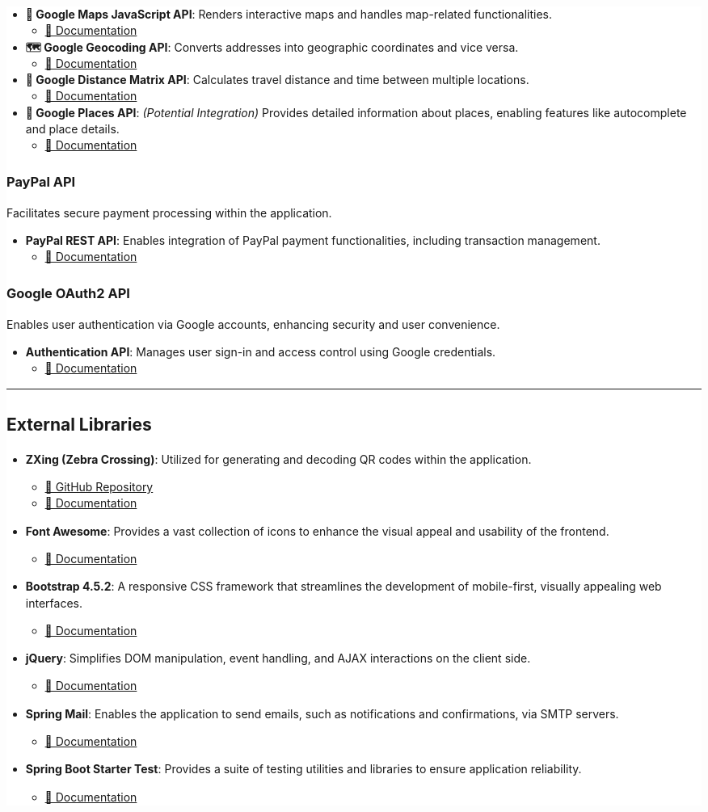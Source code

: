 - **📍 Google Maps JavaScript API**: Renders interactive maps and handles map-related functionalities.
  - [📄 Documentation](https://developers.google.com/maps/documentation/javascript/overview)
- **🗺️ Google Geocoding API**: Converts addresses into geographic coordinates and vice versa.
  - [📄 Documentation](https://developers.google.com/maps/documentation/geocoding/start)
- **🚗 Google Distance Matrix API**: Calculates travel distance and time between multiple locations.
  - [📄 Documentation](https://developers.google.com/maps/documentation/distance-matrix/start)
- **🔎 Google Places API**: *(Potential Integration)* Provides detailed information about places, enabling features like autocomplete and place details.
  - [📄 Documentation](https://developers.google.com/maps/documentation/places/web-service/overview)

### PayPal API

Facilitates secure payment processing within the application.

- **PayPal REST API**: Enables integration of PayPal payment functionalities, including transaction management.
  - [📄 Documentation](https://developer.paypal.com/docs/api/overview/)

### Google OAuth2 API

Enables user authentication via Google accounts, enhancing security and user convenience.

- **Authentication API**: Manages user sign-in and access control using Google credentials.
  - [📄 Documentation](https://developers.google.com/identity/protocols/oauth2)

---

## External Libraries

- **ZXing (Zebra Crossing)**: Utilized for generating and decoding QR codes within the application.
  - [📄 GitHub Repository](https://github.com/zxing/zxing)
  - [📄 Documentation](https://github.com/zxing/zxing/wiki)
  
- **Font Awesome**: Provides a vast collection of icons to enhance the visual appeal and usability of the frontend.
  - [📄 Documentation](https://fontawesome.com/how-to-use)
  
- **Bootstrap 4.5.2**: A responsive CSS framework that streamlines the development of mobile-first, visually appealing web interfaces.
  - [📄 Documentation](https://getbootstrap.com/docs/4.5/getting-started/introduction/)
  
- **jQuery**: Simplifies DOM manipulation, event handling, and AJAX interactions on the client side.
  - [📄 Documentation](https://api.jquery.com/)
  
- **Spring Mail**: Enables the application to send emails, such as notifications and confirmations, via SMTP servers.
  - [📄 Documentation](https://docs.spring.io/spring-boot/docs/current/reference/htmlsingle/#boot-features-email)
  
- **Spring Boot Starter Test**: Provides a suite of testing utilities and libraries to ensure application reliability.
  - [📄 Documentation](https://docs.spring.io/spring-boot/docs/current/reference/htmlsingle/#boot-features-testing)
  
